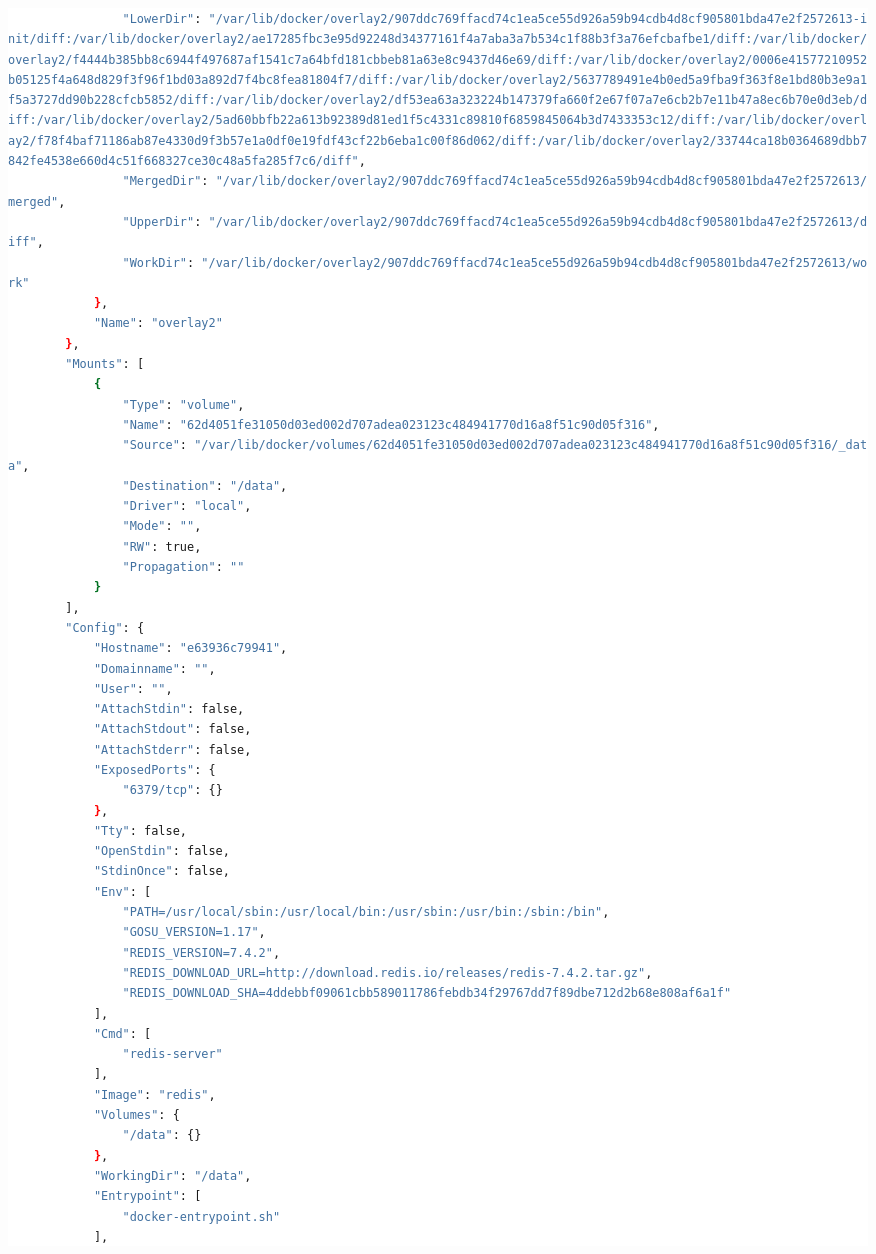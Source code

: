```bash
                "LowerDir": "/var/lib/docker/overlay2/907ddc769ffacd74c1ea5ce55d926a59b94cdb4d8cf905801bda47e2f2572613-init/diff:/var/lib/docker/overlay2/ae17285fbc3e95d92248d34377161f4a7aba3a7b534c1f88b3f3a76efcbafbe1/diff:/var/lib/docker/overlay2/f4444b385bb8c6944f497687af1541c7a64bfd181cbbeb81a63e8c9437d46e69/diff:/var/lib/docker/overlay2/0006e41577210952b05125f4a648d829f3f96f1bd03a892d7f4bc8fea81804f7/diff:/var/lib/docker/overlay2/5637789491e4b0ed5a9fba9f363f8e1bd80b3e9a1f5a3727dd90b228cfcb5852/diff:/var/lib/docker/overlay2/df53ea63a323224b147379fa660f2e67f07a7e6cb2b7e11b47a8ec6b70e0d3eb/diff:/var/lib/docker/overlay2/5ad60bbfb22a613b92389d81ed1f5c4331c89810f6859845064b3d7433353c12/diff:/var/lib/docker/overlay2/f78f4baf71186ab87e4330d9f3b57e1a0df0e19fdf43cf22b6eba1c00f86d062/diff:/var/lib/docker/overlay2/33744ca18b0364689dbb7842fe4538e660d4c51f668327ce30c48a5fa285f7c6/diff",
                "MergedDir": "/var/lib/docker/overlay2/907ddc769ffacd74c1ea5ce55d926a59b94cdb4d8cf905801bda47e2f2572613/merged",
                "UpperDir": "/var/lib/docker/overlay2/907ddc769ffacd74c1ea5ce55d926a59b94cdb4d8cf905801bda47e2f2572613/diff",
                "WorkDir": "/var/lib/docker/overlay2/907ddc769ffacd74c1ea5ce55d926a59b94cdb4d8cf905801bda47e2f2572613/work"
            },
            "Name": "overlay2"
        },
        "Mounts": [
            {
                "Type": "volume",
                "Name": "62d4051fe31050d03ed002d707adea023123c484941770d16a8f51c90d05f316",
                "Source": "/var/lib/docker/volumes/62d4051fe31050d03ed002d707adea023123c484941770d16a8f51c90d05f316/_data",
                "Destination": "/data",
                "Driver": "local",
                "Mode": "",
                "RW": true,
                "Propagation": ""
            }
        ],
        "Config": {
            "Hostname": "e63936c79941",
            "Domainname": "",
            "User": "",
            "AttachStdin": false,
            "AttachStdout": false,
            "AttachStderr": false,
            "ExposedPorts": {
                "6379/tcp": {}
            },
            "Tty": false,
            "OpenStdin": false,
            "StdinOnce": false,
            "Env": [
                "PATH=/usr/local/sbin:/usr/local/bin:/usr/sbin:/usr/bin:/sbin:/bin",
                "GOSU_VERSION=1.17",
                "REDIS_VERSION=7.4.2",
                "REDIS_DOWNLOAD_URL=http://download.redis.io/releases/redis-7.4.2.tar.gz",
                "REDIS_DOWNLOAD_SHA=4ddebbf09061cbb589011786febdb34f29767dd7f89dbe712d2b68e808af6a1f"
            ],
            "Cmd": [
                "redis-server"
            ],
            "Image": "redis",
            "Volumes": {
                "/data": {}
            },
            "WorkingDir": "/data",
            "Entrypoint": [
                "docker-entrypoint.sh"
            ],
```